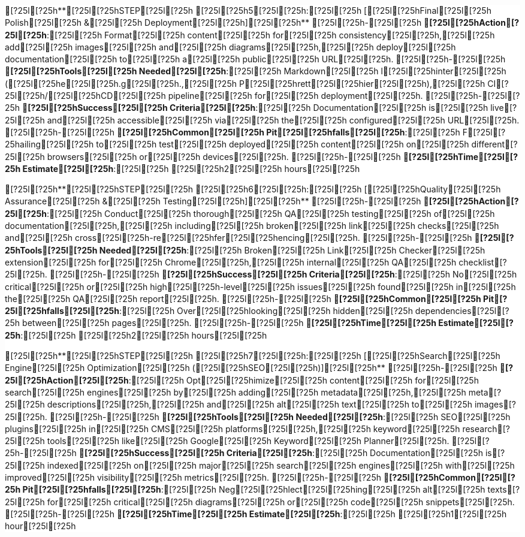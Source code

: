 [?25l[?25h**[?25l[?25hSTEP[?25l[?25h [?25l[?25h5[?25l[?25h:[?25l[?25h [[?25l[?25hFinal[?25l[?25h Polish[?25l[?25h &[?25l[?25h Deployment[?25l[?25h][?25l[?25h**
[?25l[?25h-[?25l[?25h **[?25l[?25hAction[?25l[?25h**:[?25l[?25h Format[?25l[?25h content[?25l[?25h for[?25l[?25h consistency[?25l[?25h,[?25l[?25h add[?25l[?25h images[?25l[?25h and[?25l[?25h diagrams[?25l[?25h,[?25l[?25h deploy[?25l[?25h documentation[?25l[?25h to[?25l[?25h a[?25l[?25h public[?25l[?25h URL[?25l[?25h.
[?25l[?25h-[?25l[?25h **[?25l[?25hTools[?25l[?25h Needed[?25l[?25h**:[?25l[?25h Markdown[?25l[?25h l[?25l[?25hinter[?25l[?25h ([?25l[?25he[?25l[?25h.g[?25l[?25h.,[?25l[?25h P[?25l[?25hrett[?25l[?25hier[?25l[?25h),[?25l[?25h CI[?25l[?25h/[?25l[?25hCD[?25l[?25h pipeline[?25l[?25h for[?25l[?25h deployment[?25l[?25h.
[?25l[?25h-[?25l[?25h **[?25l[?25hSuccess[?25l[?25h Criteria[?25l[?25h**:[?25l[?25h Documentation[?25l[?25h is[?25l[?25h live[?25l[?25h and[?25l[?25h accessible[?25l[?25h via[?25l[?25h the[?25l[?25h configured[?25l[?25h URL[?25l[?25h.
[?25l[?25h-[?25l[?25h **[?25l[?25hCommon[?25l[?25h Pit[?25l[?25hfalls[?25l[?25h**:[?25l[?25h F[?25l[?25hailing[?25l[?25h to[?25l[?25h test[?25l[?25h deployed[?25l[?25h content[?25l[?25h on[?25l[?25h different[?25l[?25h browsers[?25l[?25h or[?25l[?25h devices[?25l[?25h.
[?25l[?25h-[?25l[?25h **[?25l[?25hTime[?25l[?25h Estimate[?25l[?25h**:[?25l[?25h [?25l[?25h2[?25l[?25h hours[?25l[?25h

[?25l[?25h**[?25l[?25hSTEP[?25l[?25h [?25l[?25h6[?25l[?25h:[?25l[?25h [[?25l[?25hQuality[?25l[?25h Assurance[?25l[?25h &[?25l[?25h Testing[?25l[?25h][?25l[?25h**
[?25l[?25h-[?25l[?25h **[?25l[?25hAction[?25l[?25h**:[?25l[?25h Conduct[?25l[?25h thorough[?25l[?25h QA[?25l[?25h testing[?25l[?25h of[?25l[?25h documentation[?25l[?25h,[?25l[?25h including[?25l[?25h broken[?25l[?25h link[?25l[?25h checks[?25l[?25h and[?25l[?25h cross[?25l[?25h-re[?25l[?25hfer[?25l[?25hencing[?25l[?25h.
[?25l[?25h-[?25l[?25h **[?25l[?25hTools[?25l[?25h Needed[?25l[?25h**:[?25l[?25h Broken[?25l[?25h Link[?25l[?25h Checker[?25l[?25h extension[?25l[?25h for[?25l[?25h Chrome[?25l[?25h,[?25l[?25h internal[?25l[?25h QA[?25l[?25h checklist[?25l[?25h.
[?25l[?25h-[?25l[?25h **[?25l[?25hSuccess[?25l[?25h Criteria[?25l[?25h**:[?25l[?25h No[?25l[?25h critical[?25l[?25h or[?25l[?25h high[?25l[?25h-level[?25l[?25h issues[?25l[?25h found[?25l[?25h in[?25l[?25h the[?25l[?25h QA[?25l[?25h report[?25l[?25h.
[?25l[?25h-[?25l[?25h **[?25l[?25hCommon[?25l[?25h Pit[?25l[?25hfalls[?25l[?25h**:[?25l[?25h Over[?25l[?25hlooking[?25l[?25h hidden[?25l[?25h dependencies[?25l[?25h between[?25l[?25h pages[?25l[?25h.
[?25l[?25h-[?25l[?25h **[?25l[?25hTime[?25l[?25h Estimate[?25l[?25h**:[?25l[?25h [?25l[?25h2[?25l[?25h hours[?25l[?25h

[?25l[?25h**[?25l[?25hSTEP[?25l[?25h [?25l[?25h7[?25l[?25h:[?25l[?25h [[?25l[?25hSearch[?25l[?25h Engine[?25l[?25h Optimization[?25l[?25h ([?25l[?25hSEO[?25l[?25h)][?25l[?25h**
[?25l[?25h-[?25l[?25h **[?25l[?25hAction[?25l[?25h**:[?25l[?25h Opt[?25l[?25himize[?25l[?25h content[?25l[?25h for[?25l[?25h search[?25l[?25h engines[?25l[?25h by[?25l[?25h adding[?25l[?25h metadata[?25l[?25h,[?25l[?25h meta[?25l[?25h descriptions[?25l[?25h,[?25l[?25h and[?25l[?25h alt[?25l[?25h text[?25l[?25h to[?25l[?25h images[?25l[?25h.
[?25l[?25h-[?25l[?25h **[?25l[?25hTools[?25l[?25h Needed[?25l[?25h**:[?25l[?25h SEO[?25l[?25h plugins[?25l[?25h in[?25l[?25h CMS[?25l[?25h platforms[?25l[?25h,[?25l[?25h keyword[?25l[?25h research[?25l[?25h tools[?25l[?25h like[?25l[?25h Google[?25l[?25h Keyword[?25l[?25h Planner[?25l[?25h.
[?25l[?25h-[?25l[?25h **[?25l[?25hSuccess[?25l[?25h Criteria[?25l[?25h**:[?25l[?25h Documentation[?25l[?25h is[?25l[?25h indexed[?25l[?25h on[?25l[?25h major[?25l[?25h search[?25l[?25h engines[?25l[?25h with[?25l[?25h improved[?25l[?25h visibility[?25l[?25h metrics[?25l[?25h.
[?25l[?25h-[?25l[?25h **[?25l[?25hCommon[?25l[?25h Pit[?25l[?25hfalls[?25l[?25h**:[?25l[?25h Neg[?25l[?25hlect[?25l[?25hing[?25l[?25h alt[?25l[?25h texts[?25l[?25h for[?25l[?25h critical[?25l[?25h diagrams[?25l[?25h or[?25l[?25h code[?25l[?25h snippets[?25l[?25h.
[?25l[?25h-[?25l[?25h **[?25l[?25hTime[?25l[?25h Estimate[?25l[?25h**:[?25l[?25h [?25l[?25h1[?25l[?25h hour[?25l[?25h
